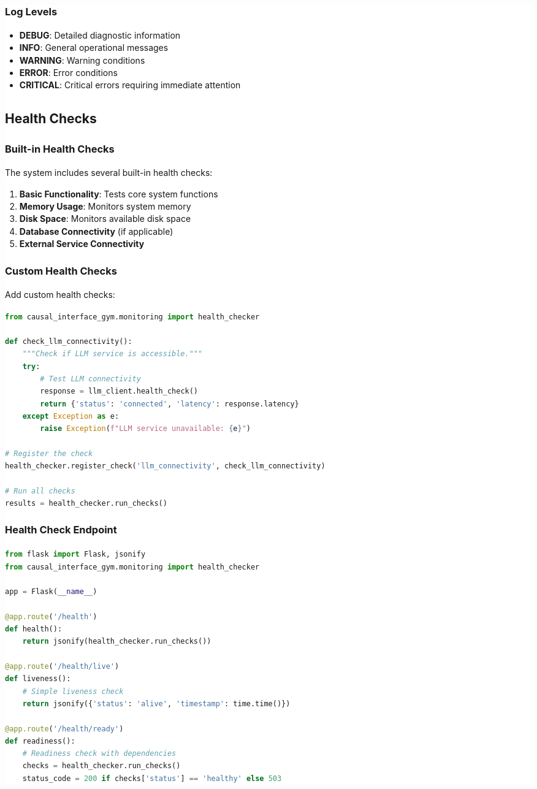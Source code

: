 ### Log Levels

- **DEBUG**: Detailed diagnostic information
- **INFO**: General operational messages
- **WARNING**: Warning conditions
- **ERROR**: Error conditions
- **CRITICAL**: Critical errors requiring immediate attention

## Health Checks

### Built-in Health Checks

The system includes several built-in health checks:

1. **Basic Functionality**: Tests core system functions
2. **Memory Usage**: Monitors system memory
3. **Disk Space**: Monitors available disk space
4. **Database Connectivity** (if applicable)
5. **External Service Connectivity**

### Custom Health Checks

Add custom health checks:

```python
from causal_interface_gym.monitoring import health_checker

def check_llm_connectivity():
    """Check if LLM service is accessible."""
    try:
        # Test LLM connectivity
        response = llm_client.health_check()
        return {'status': 'connected', 'latency': response.latency}
    except Exception as e:
        raise Exception(f"LLM service unavailable: {e}")

# Register the check
health_checker.register_check('llm_connectivity', check_llm_connectivity)

# Run all checks
results = health_checker.run_checks()
```

### Health Check Endpoint

```python
from flask import Flask, jsonify
from causal_interface_gym.monitoring import health_checker

app = Flask(__name__)

@app.route('/health')
def health():
    return jsonify(health_checker.run_checks())

@app.route('/health/live')
def liveness():
    # Simple liveness check
    return jsonify({'status': 'alive', 'timestamp': time.time()})

@app.route('/health/ready')
def readiness():
    # Readiness check with dependencies
    checks = health_checker.run_checks()
    status_code = 200 if checks['status'] == 'healthy' else 503
```